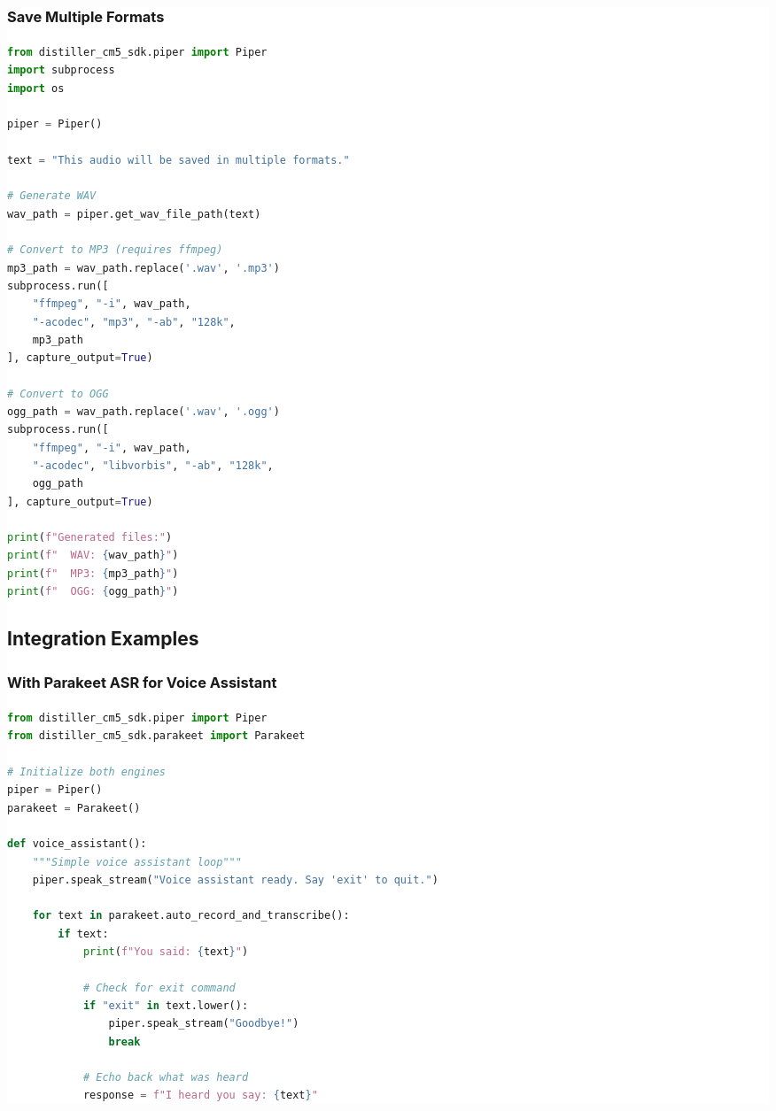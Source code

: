 ### Save Multiple Formats

```python
from distiller_cm5_sdk.piper import Piper
import subprocess
import os

piper = Piper()

text = "This audio will be saved in multiple formats."

# Generate WAV
wav_path = piper.get_wav_file_path(text)

# Convert to MP3 (requires ffmpeg)
mp3_path = wav_path.replace('.wav', '.mp3')
subprocess.run([
    "ffmpeg", "-i", wav_path,
    "-acodec", "mp3", "-ab", "128k",
    mp3_path
], capture_output=True)

# Convert to OGG
ogg_path = wav_path.replace('.wav', '.ogg')
subprocess.run([
    "ffmpeg", "-i", wav_path,
    "-acodec", "libvorbis", "-ab", "128k",
    ogg_path
], capture_output=True)

print(f"Generated files:")
print(f"  WAV: {wav_path}")
print(f"  MP3: {mp3_path}")
print(f"  OGG: {ogg_path}")
```

## Integration Examples

### With Parakeet ASR for Voice Assistant

```python
from distiller_cm5_sdk.piper import Piper
from distiller_cm5_sdk.parakeet import Parakeet

# Initialize both engines
piper = Piper()
parakeet = Parakeet()

def voice_assistant():
    """Simple voice assistant loop"""
    piper.speak_stream("Voice assistant ready. Say 'exit' to quit.")

    for text in parakeet.auto_record_and_transcribe():
        if text:
            print(f"You said: {text}")

            # Check for exit command
            if "exit" in text.lower():
                piper.speak_stream("Goodbye!")
                break

            # Echo back what was heard
            response = f"I heard you say: {text}"
```